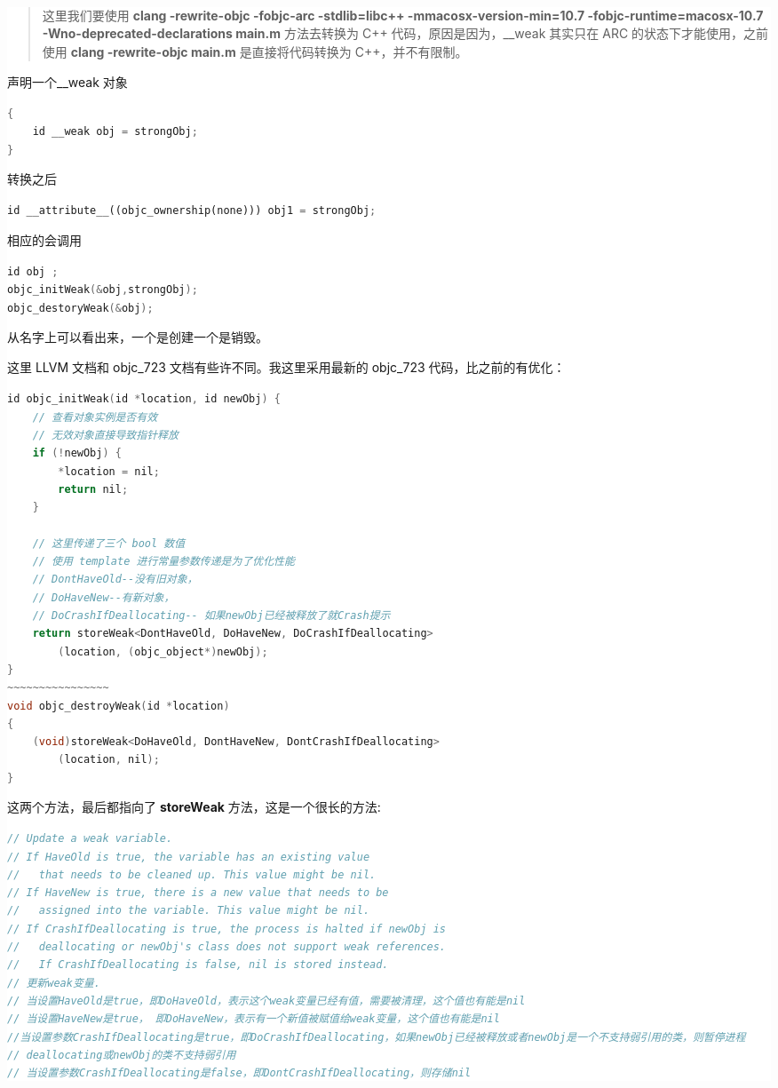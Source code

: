 > 这里我们要使用 **clang -rewrite-objc -fobjc-arc -stdlib=libc++ -mmacosx-version-min=10.7 -fobjc-runtime=macosx-10.7 -Wno-deprecated-declarations main.m** 方法去转换为 C++ 代码，原因是因为，__weak 其实只在 ARC 的状态下才能使用，之前使用 **clang -rewrite-objc main.m** 是直接将代码转换为 C++，并不有限制。

声明一个__weak 对象
```C++
{
    id __weak obj = strongObj;
}
``` 

转换之后

```C++
id __attribute__((objc_ownership(none))) obj1 = strongObj;
```

相应的会调用

```C++
id obj ;
objc_initWeak(&obj,strongObj);
objc_destoryWeak(&obj);
```
从名字上可以看出来，一个是创建一个是销毁。

这里 LLVM 文档和 objc_723 文档有些许不同。我这里采用最新的 objc_723 代码，比之前的有优化：
```C++
id objc_initWeak(id *location, id newObj) {
    // 查看对象实例是否有效
    // 无效对象直接导致指针释放
    if (!newObj) {
        *location = nil;
        return nil;
    }
    
    // 这里传递了三个 bool 数值
    // 使用 template 进行常量参数传递是为了优化性能
    // DontHaveOld--没有旧对象，
    // DoHaveNew--有新对象，
    // DoCrashIfDeallocating-- 如果newObj已经被释放了就Crash提示
    return storeWeak<DontHaveOld, DoHaveNew, DoCrashIfDeallocating>
        (location, (objc_object*)newObj);
}
~~~~~~~~~~~~~~~~
void objc_destroyWeak(id *location)
{
    (void)storeWeak<DoHaveOld, DontHaveNew, DontCrashIfDeallocating>
        (location, nil);
}
```
这两个方法，最后都指向了 **storeWeak** 方法，这是一个很长的方法:

```C++
// Update a weak variable.
// If HaveOld is true, the variable has an existing value 
//   that needs to be cleaned up. This value might be nil.
// If HaveNew is true, there is a new value that needs to be 
//   assigned into the variable. This value might be nil.
// If CrashIfDeallocating is true, the process is halted if newObj is 
//   deallocating or newObj's class does not support weak references. 
//   If CrashIfDeallocating is false, nil is stored instead.
// 更新weak变量.
// 当设置HaveOld是true，即DoHaveOld，表示这个weak变量已经有值，需要被清理，这个值也有能是nil
// 当设置HaveNew是true， 即DoHaveNew，表示有一个新值被赋值给weak变量，这个值也有能是nil
//当设置参数CrashIfDeallocating是true，即DoCrashIfDeallocating，如果newObj已经被释放或者newObj是一个不支持弱引用的类，则暂停进程
// deallocating或newObj的类不支持弱引用
// 当设置参数CrashIfDeallocating是false，即DontCrashIfDeallocating，则存储nil

```